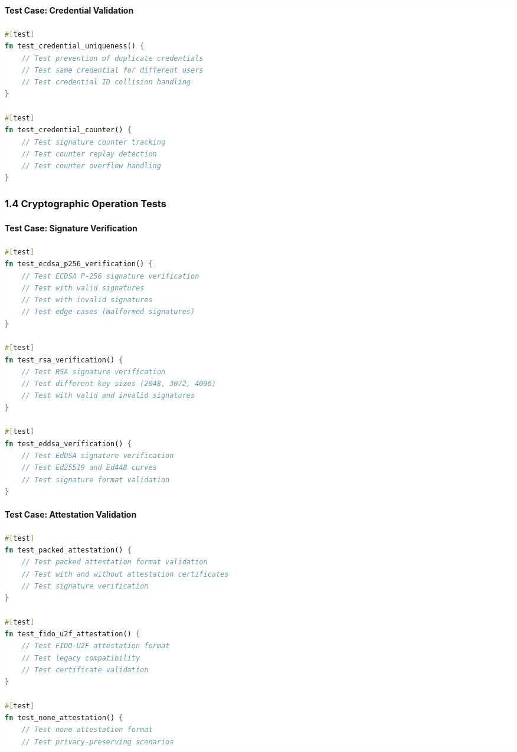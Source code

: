 #### Test Case: Credential Validation
```rust
#[test]
fn test_credential_uniqueness() {
    // Test prevention of duplicate credentials
    // Test same credential for different users
    // Test credential ID collision handling
}

#[test]
fn test_credential_counter() {
    // Test signature counter tracking
    // Test counter replay detection
    // Test counter overflow handling
}
```

### 1.4 Cryptographic Operation Tests

#### Test Case: Signature Verification
```rust
#[test]
fn test_ecdsa_p256_verification() {
    // Test ECDSA P-256 signature verification
    // Test with valid signatures
    // Test with invalid signatures
    // Test edge cases (malformed signatures)
}

#[test]
fn test_rsa_verification() {
    // Test RSA signature verification
    // Test different key sizes (2048, 3072, 4096)
    // Test with valid and invalid signatures
}

#[test]
fn test_eddsa_verification() {
    // Test EdDSA signature verification
    // Test Ed25519 and Ed448 curves
    // Test signature format validation
}
```

#### Test Case: Attestation Validation
```rust
#[test]
fn test_packed_attestation() {
    // Test packed attestation format validation
    // Test with and without attestation certificates
    // Test signature verification
}

#[test]
fn test_fido_u2f_attestation() {
    // Test FIDO-U2F attestation format
    // Test legacy compatibility
    // Test certificate validation
}

#[test]
fn test_none_attestation() {
    // Test none attestation format
    // Test privacy-preserving scenarios
```